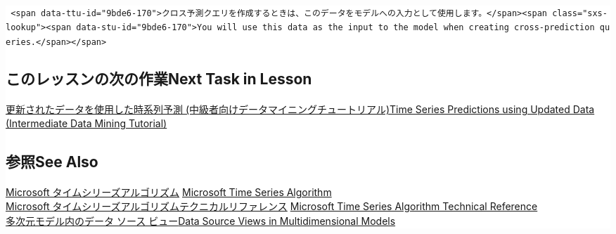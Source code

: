      <span data-ttu-id="9bde6-170">クロス予測クエリを作成するときは、このデータをモデルへの入力として使用します。</span><span class="sxs-lookup"><span data-stu-id="9bde6-170">You will use this data as the input to the model when creating cross-prediction queries.</span></span>  
  
## <a name="next-task-in-lesson"></a><span data-ttu-id="9bde6-171">このレッスンの次の作業</span><span class="sxs-lookup"><span data-stu-id="9bde6-171">Next Task in Lesson</span></span>  
 [<span data-ttu-id="9bde6-172">更新されたデータを使用した時系列予測 &#40;中級者向けデータマイニングチュートリアル&#41;</span><span class="sxs-lookup"><span data-stu-id="9bde6-172">Time Series Predictions using Updated Data &#40;Intermediate Data Mining Tutorial&#41;</span></span>](../../2014/tutorials/time-series-predictions-using-updated-data-intermediate-data-mining-tutorial.md)  
  
## <a name="see-also"></a><span data-ttu-id="9bde6-173">参照</span><span class="sxs-lookup"><span data-stu-id="9bde6-173">See Also</span></span>  
 <span data-ttu-id="9bde6-174">[Microsoft タイムシリーズアルゴリズム](../../2014/analysis-services/data-mining/microsoft-time-series-algorithm.md) </span><span class="sxs-lookup"><span data-stu-id="9bde6-174">[Microsoft Time Series Algorithm](../../2014/analysis-services/data-mining/microsoft-time-series-algorithm.md) </span></span>  
 <span data-ttu-id="9bde6-175">[Microsoft タイムシリーズアルゴリズムテクニカルリファレンス](../../2014/analysis-services/data-mining/microsoft-time-series-algorithm-technical-reference.md) </span><span class="sxs-lookup"><span data-stu-id="9bde6-175">[Microsoft Time Series Algorithm Technical Reference](../../2014/analysis-services/data-mining/microsoft-time-series-algorithm-technical-reference.md) </span></span>  
 [<span data-ttu-id="9bde6-176">多次元モデル内のデータ ソース ビュー</span><span class="sxs-lookup"><span data-stu-id="9bde6-176">Data Source Views in Multidimensional Models</span></span>](https://docs.microsoft.com/analysis-services/multidimensional-models/data-source-views-in-multidimensional-models)  
  
  
